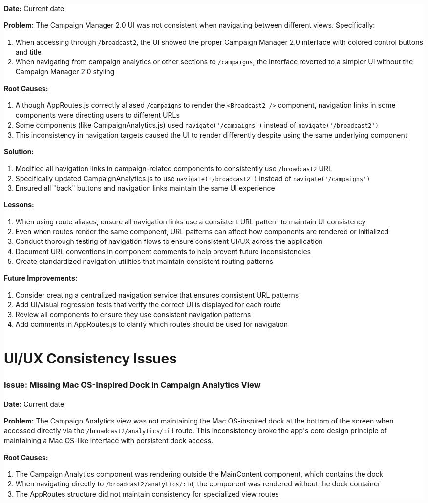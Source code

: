 **Date:** Current date

**Problem:**
The Campaign Manager 2.0 UI was not consistent when navigating between different views. Specifically:
1. When accessing through `/broadcast2`, the UI showed the proper Campaign Manager 2.0 interface with colored control buttons and title
2. When navigating from campaign analytics or other sections to `/campaigns`, the interface reverted to a simpler UI without the Campaign Manager 2.0 styling

**Root Causes:**
1. Although AppRoutes.js correctly aliased `/campaigns` to render the `<Broadcast2 />` component, navigation links in some components were directing users to different URLs
2. Some components (like CampaignAnalytics.js) used `navigate('/campaigns')` instead of `navigate('/broadcast2')`
3. This inconsistency in navigation targets caused the UI to render differently despite using the same underlying component

**Solution:**
1. Modified all navigation links in campaign-related components to consistently use `/broadcast2` URL
2. Specifically updated CampaignAnalytics.js to use `navigate('/broadcast2')` instead of `navigate('/campaigns')`
3. Ensured all "back" buttons and navigation links maintain the same UI experience

**Lessons:**
1. When using route aliases, ensure all navigation links use a consistent URL pattern to maintain UI consistency
2. Even when routes render the same component, URL patterns can affect how components are rendered or initialized
3. Conduct thorough testing of navigation flows to ensure consistent UI/UX across the application
4. Document URL conventions in component comments to help prevent future inconsistencies
5. Create standardized navigation utilities that maintain consistent routing patterns

**Future Improvements:**
1. Consider creating a centralized navigation service that ensures consistent URL patterns
2. Add UI/visual regression tests that verify the correct UI is displayed for each route
3. Review all components to ensure they use consistent navigation patterns
4. Add comments in AppRoutes.js to clarify which routes should be used for navigation

# UI/UX Consistency Issues

### Issue: Missing Mac OS-Inspired Dock in Campaign Analytics View

**Date:** Current date

**Problem:**
The Campaign Analytics view was not maintaining the Mac OS-inspired dock at the bottom of the screen when accessed directly via the `/broadcast2/analytics/:id` route. This inconsistency broke the app's core design principle of maintaining a Mac OS-like interface with persistent dock access.

**Root Causes:**
1. The Campaign Analytics component was rendering outside the MainContent component, which contains the dock
2. When navigating directly to `/broadcast2/analytics/:id`, the component was rendered without the dock container
3. The AppRoutes structure did not maintain consistency for specialized view routes
